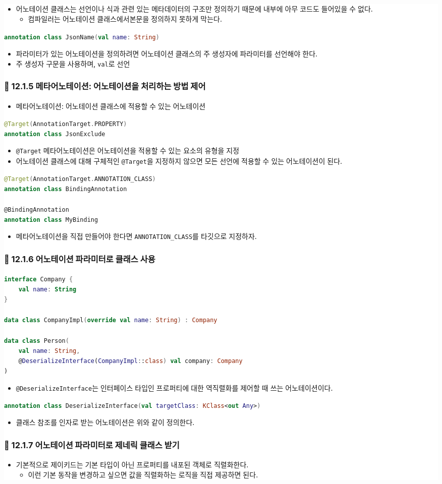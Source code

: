 - 어노테이션 클래스는 선언이나 식과 관련 있는 메타데이터의 구조만 정의하기 때문에 내부에 아무 코드도 들어있을 수 없다.
    - 컴파일러는 어노테이션 클래스에서본문을 정의하지 못하게 막는다.

```kotlin
annotation class JsonName(val name: String)
```

- 파라미터가 있는 어노테이션을 정의하려면 어노테이션 클래스의 주 생성자에 파라미터를 선언해야 한다.
- 주 생성자 구문을 사용하며, `val`로 선언

### 🔖 12.1.5 메타어노테이션: 어노테이션을 처리하는 방법 제어

- 메타어노테이션: 어노테이션 클래스에 적용할 수 있는 어노테이션

```kotlin
@Target(AnnotationTarget.PROPERTY)
annotation class JsonExclude
```

- `@Target` 메타어노테이션은 어노테이션을 적용할 수 있는 요소의 유형을 지정
- 어노테이션 클래스에 대해 구체적인 `@Target`을 지정하지 않으면 모든 선언에 적용할 수 있는 어노테이션이 된다.

```kotlin
@Target(AnnotationTarget.ANNOTATION_CLASS)
annotation class BindingAnnotation

@BindingAnnotation
annotation class MyBinding
```

- 메타어노테이션을 직접 만들어야 한다면 `ANNOTATION_CLASS`를 타깃으로 지정하자.

### 🔖 12.1.6 어노테이션 파라미터로 클래스 사용

```kotlin
interface Company {
    val name: String
}

data class CompanyImpl(override val name: String) : Company

data class Person(
    val name: String,
    @DeserializeInterface(CompanyImpl::class) val company: Company
)
```

- `@DeserializeInterface`는 인터페이스 타입인 프로퍼티에 대한 역직렬화를 제어할 때 쓰는 어노테이션이다.

```kotlin
annotation class DeserializeInterface(val targetClass: KClass<out Any>)
```

- 클래스 참조를 인자로 받는 어노테이션은 위와 같이 정의한다.

### 🔖 12.1.7 어노테이션 파라미터로 제네릭 클래스 받기

- 기본적으로 제이키드는 기본 타입이 아닌 프로퍼티를 내포된 객체로 직렬화한다.
    - 이런 기본 동작을 변경하고 싶으면 값을 직렬화하는 로직을 직접 제공하면 된다.
